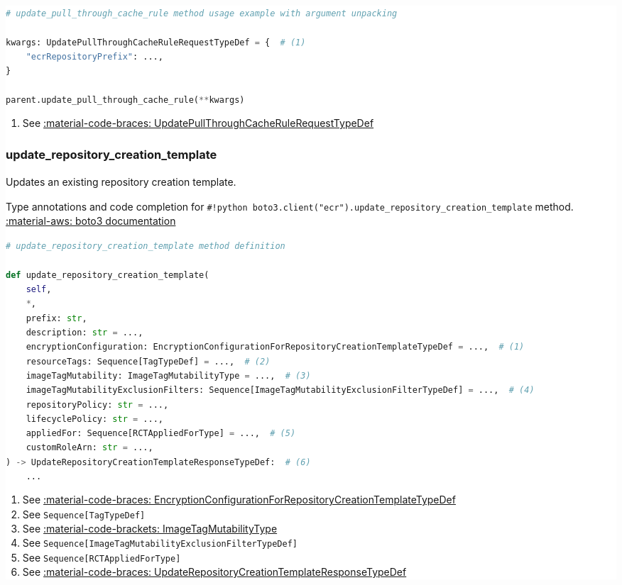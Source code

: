 
```python
# update_pull_through_cache_rule method usage example with argument unpacking

kwargs: UpdatePullThroughCacheRuleRequestTypeDef = {  # (1)
    "ecrRepositoryPrefix": ...,
}

parent.update_pull_through_cache_rule(**kwargs)
```

1. See [:material-code-braces: UpdatePullThroughCacheRuleRequestTypeDef](./type_defs.md#updatepullthroughcacherulerequesttypedef)

### update\_repository\_creation\_template

Updates an existing repository creation template.

Type annotations and code completion for `#!python boto3.client("ecr").update_repository_creation_template` method.
[:material-aws: boto3 documentation](https://boto3.amazonaws.com/v1/documentation/api/latest/reference/services/ecr/client/update_repository_creation_template.html)

```python
# update_repository_creation_template method definition

def update_repository_creation_template(
    self,
    *,
    prefix: str,
    description: str = ...,
    encryptionConfiguration: EncryptionConfigurationForRepositoryCreationTemplateTypeDef = ...,  # (1)
    resourceTags: Sequence[TagTypeDef] = ...,  # (2)
    imageTagMutability: ImageTagMutabilityType = ...,  # (3)
    imageTagMutabilityExclusionFilters: Sequence[ImageTagMutabilityExclusionFilterTypeDef] = ...,  # (4)
    repositoryPolicy: str = ...,
    lifecyclePolicy: str = ...,
    appliedFor: Sequence[RCTAppliedForType] = ...,  # (5)
    customRoleArn: str = ...,
) -> UpdateRepositoryCreationTemplateResponseTypeDef:  # (6)
    ...
```

1. See [:material-code-braces: EncryptionConfigurationForRepositoryCreationTemplateTypeDef](./type_defs.md#encryptionconfigurationforrepositorycreationtemplatetypedef)
2. See `Sequence[TagTypeDef]`
3. See [:material-code-brackets: ImageTagMutabilityType](./literals.md#imagetagmutabilitytype)
4. See `Sequence[ImageTagMutabilityExclusionFilterTypeDef]`
5. See `Sequence[RCTAppliedForType]`
6. See [:material-code-braces: UpdateRepositoryCreationTemplateResponseTypeDef](./type_defs.md#updaterepositorycreationtemplateresponsetypedef)

